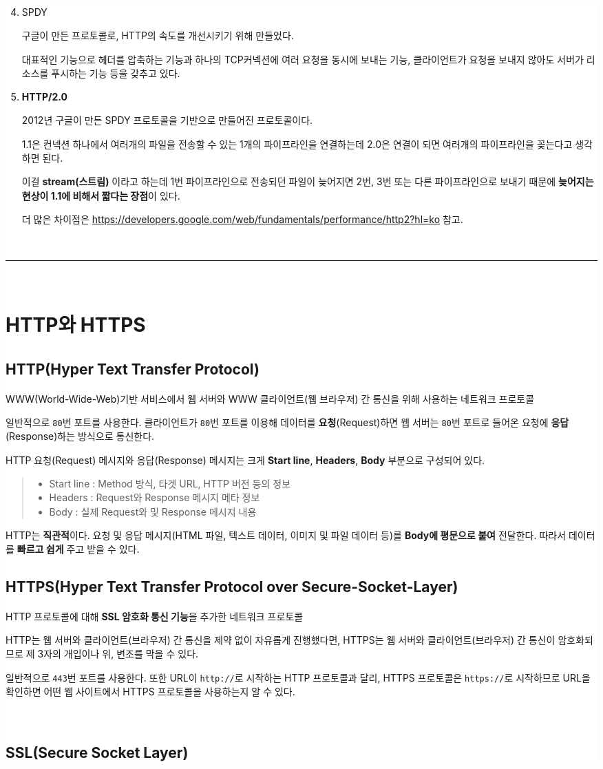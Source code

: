 4. SPDY
  
    구글이 만든 프로토콜로, HTTP의 속도를 개선시키기 위해 만들었다.
  
    대표적인 기능으로 헤더를 압축하는 기능과 하나의 TCP커넥션에 여러 요청을 동시에 보내는 기능, 클라이언트가 요청을 보내지 않아도 서버가 리소스를 푸시하는 기능 등을 갖추고 있다.

5. **HTTP/2.0**
  
    2012년 구글이 만든 SPDY 프로토콜을 기반으로 만들어진 프로토콜이다.
  
    1.1은 컨넥션 하나에서 여러개의 파일을 전송할 수 있는 1개의 파이프라인을 연결하는데 2.0은 연결이 되면 여러개의 파이프라인을 꽂는다고 생각하면 된다.
  
    이걸 **stream(스트림)** 이라고 하는데 1번 파이프라인으로 전송되던 파일이 늦어지면 2번, 3번 또는 다른 파이프라인으로 보내기 때문에 **늦어지는 현상이 1.1에 비해서 짧다는 장점**이 있다.

    더 많은 차이점은 https://developers.google.com/web/fundamentals/performance/http2?hl=ko 참고.

<br>

---

<br>

# HTTP와 HTTPS

## HTTP(Hyper Text Transfer Protocol)

WWW(World-Wide-Web)기반 서비스에서 웹 서버와 WWW 클라이언트(웹 브라우저) 간 통신을 위해 사용하는 네트워크 프로토콜

일반적으로 `80`번 포트를 사용한다. 클라이언트가 `80`번 포트를 이용해 데이터를 **요청**(Request)하면 웹 서버는 `80`번 포트로 들어온 요청에 **응답**(Response)하는 방식으로 통신한다.

HTTP 요청(Request) 메시지와 응답(Response) 메시지는 크게 **Start line**, **Headers**, **Body** 부분으로 구성되어 있다.

>- Start line : Method 방식, 타겟 URL, HTTP 버전 등의 정보
>- Headers : Request와 Response 메시지 메타 정보
>- Body : 실제 Request와 및 Response 메시지 내용

HTTP는 **직관적**이다. 요청 및 응답 메시지(HTML 파일, 텍스트 데이터, 이미지 및 파일 데이터 등)를 **Body에 평문으로 붙여** 전달한다. 따라서 데이터를 **빠르고 쉽게** 주고 받을 수 있다.

## HTTPS(Hyper Text Transfer Protocol over Secure-Socket-Layer)

HTTP 프로토콜에 대해 **SSL 암호화 통신 기능**을 추가한 네트워크 프로토콜

HTTP는 웹 서버와 클라이언트(브라우저) 간 통신을 제약 없이 자유롭게 진행했다면, HTTPS는 웹 서버와 클라이언트(브라우저) 간 통신이 암호화되므로 제 3자의 개입이나 위, 변조를 막을 수 있다.

일반적으로 `443`번 포트를 사용한다. 또한 URL이 `http://`로 시작하는 HTTP 프로토콜과 달리, HTTPS 프로토콜은 `https://`로 시작하므로 URL을 확인하면 어떤 웹 사이트에서 HTTPS 프로토콜을 사용하는지 알 수 있다.

<br>

## SSL(Secure Socket Layer)
